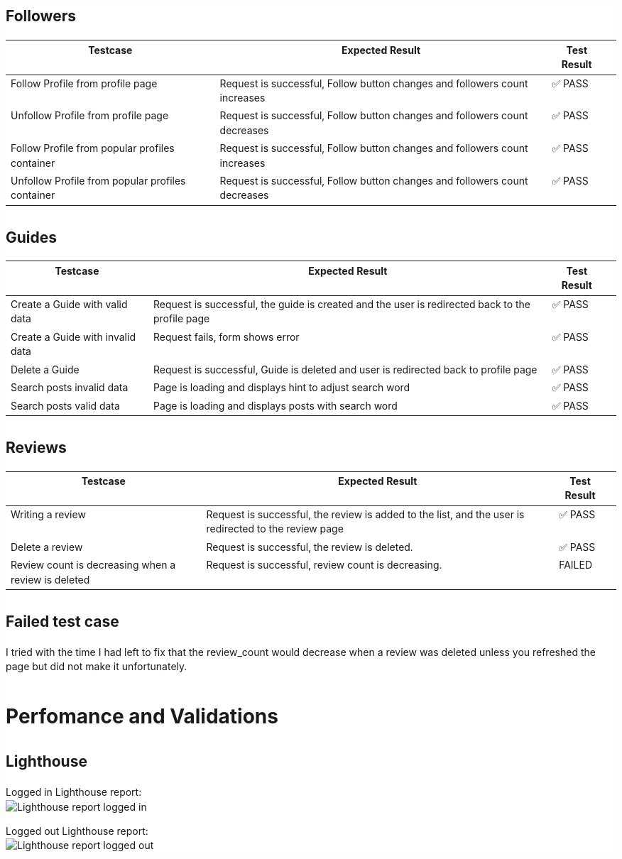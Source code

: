 ## Followers

| Testcase                                              | Expected Result                                                                                    | Test Result |                                        |
| ----------------------------------------------------- | -------------------------------------------------------------------------------------------------- | ----------- | ------------------------------------------------ |
| Follow Profile from profile page                      | Request is successful, Follow button changes and followers count increases                                                      | ✅ PASS     |
| Unfollow Profile from profile page                    | Request is successful, Follow button changes and followers count decreases                                                      | ✅ PASS     |
| Follow Profile from popular profiles container        | Request is successful, Follow button changes and followers count increases                                                      | ✅ PASS     |
| Unfollow Profile from popular profiles container      | Request is successful, Follow button changes and followers count decreases                                                      | ✅ PASS     |

## Guides

| Testcase                                              | Expected Result                                                                                    | Test Result |                                       |
| ----------------------------------------------------- | -------------------------------------------------------------------------------------------------- | ----------- | ------------------------------------------------ |
| Create a Guide with valid data                         | Request is successful, the guide is created and the user is redirected back to the profile page                           | ✅ PASS     |
| Create a Guide with invalid data                       | Request fails, form shows error                                                                    | ✅ PASS     |
| Delete a Guide                                         | Request is successful, Guide is deleted and user is redirected back to profile page                           | ✅ PASS     |
| Search posts invalid data                             | Page is loading and displays hint to adjust search word                                             | ✅ PASS     |
| Search posts valid data                               | Page is loading and displays posts with search word                                                 | ✅ PASS     |


## Reviews


| Testcase                                              | Expected Result                                                                                    | Test Result |                                        |
| ----------------------------------------------------- | -------------------------------------------------------------------------------------------------- | ----------- | ------------------------------------------------ |
| Writing a review                                     | Request is successful, the review is added to the list, and the user is redirected to the review page                             | ✅ PASS     |
| Delete a review                                      | Request is successful, the review is deleted.                              | ✅ PASS    |
| Review count is decreasing when a review is deleted                                    | Request is successful, review count is decreasing.                              | FAILED    |

## Failed test case
I tried with the time I had left to fix that the review_count would decrease when a review was deleted unless you refreshed the page but did not make it unfortunately.


# Perfomance and Validations

## Lighthouse
Logged in Lighthouse report:<br>
![Lighthouse report logged in](https://github.com/Idehed/cityexplorer-frontend/assets/146822758/84e6850f-c2eb-4a65-87b2-89eb51457439)

Logged out Lighthouse report:<br>
![Lighthouse report logged out](https://github.com/Idehed/cityexplorer-frontend/assets/146822758/48420c7f-a5dd-4b8b-ad8e-458df9ff1f07)
